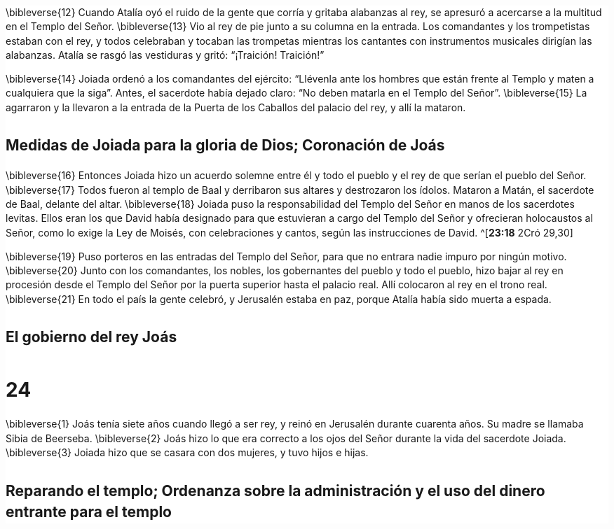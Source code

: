 
\bibleverse{12} Cuando Atalía oyó el ruido de la gente que corría y gritaba alabanzas al rey, se apresuró a acercarse a la multitud en el Templo del Señor. \bibleverse{13} Vio al rey de pie junto a su columna en la entrada. Los comandantes y los trompetistas estaban con el rey, y todos celebraban y tocaban las trompetas mientras los cantantes con instrumentos musicales dirigían las alabanzas. Atalía se rasgó las vestiduras y gritó: “¡Traición! Traición!” 

\bibleverse{14} Joiada ordenó a los comandantes del ejército: “Llévenla ante los hombres que están frente al Templo y maten a cualquiera que la siga”. Antes, el sacerdote había dejado claro: “No deben matarla en el Templo del Señor”. \bibleverse{15} La agarraron y la llevaron a la entrada de la Puerta de los Caballos del palacio del rey, y allí la mataron. 

## Medidas de Joiada para la gloria de Dios; Coronación de Joás
\bibleverse{16} Entonces Joiada hizo un acuerdo solemne entre él y todo el pueblo y el rey de que serían el pueblo del Señor. \bibleverse{17} Todos fueron al templo de Baal y derribaron sus altares y destrozaron los ídolos. Mataron a Matán, el sacerdote de Baal, delante del altar. \bibleverse{18} Joiada puso la responsabilidad del Templo del Señor en manos de los sacerdotes levitas. Ellos eran los que David había designado para que estuvieran a cargo del Templo del Señor y ofrecieran holocaustos al Señor, como lo exige la Ley de Moisés, con celebraciones y cantos, según las instrucciones de David. ^[**23:18** 2Cró 29,30] 


\bibleverse{19} Puso porteros en las entradas del Templo del Señor, para que no entrara nadie impuro por ningún motivo. \bibleverse{20} Junto con los comandantes, los nobles, los gobernantes del pueblo y todo el pueblo, hizo bajar al rey en procesión desde el Templo del Señor por la puerta superior hasta el palacio real. Allí colocaron al rey en el trono real. \bibleverse{21} En todo el país la gente celebró, y Jerusalén estaba en paz, porque Atalía había sido muerta a espada. 

## El gobierno del rey Joás
# 24 
\bibleverse{1} Joás tenía siete años cuando llegó a ser rey, y reinó en Jerusalén durante cuarenta años. Su madre se llamaba Sibia de Beerseba. \bibleverse{2} Joás hizo lo que era correcto a los ojos del Señor durante la vida del sacerdote Joiada. \bibleverse{3} Joiada hizo que se casara con dos mujeres, y tuvo hijos e hijas. 

## Reparando el templo; Ordenanza sobre la administración y el uso del dinero entrante para el templo
